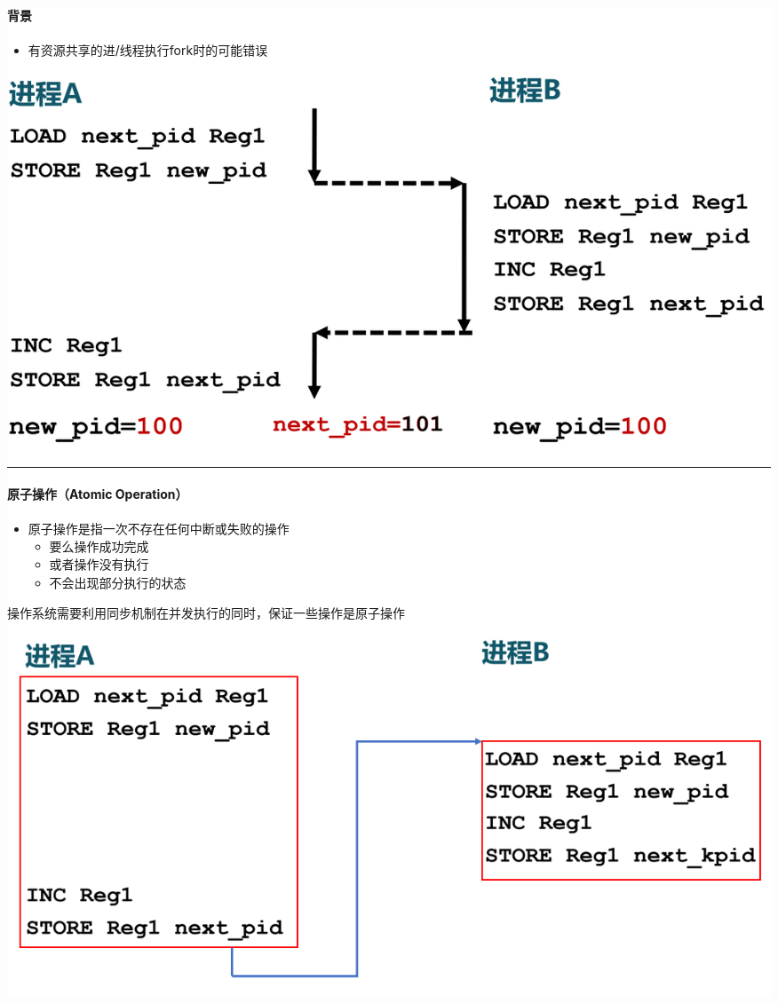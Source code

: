 
#### 背景
- 有资源共享的进/线程执行fork时的可能错误

![w:900](figs/newpidpluserr.png)


---  

#### 原子操作（Atomic Operation）

- 原子操作是指一次不存在任何中断或失败的操作
  - 要么操作成功完成
  - 或者操作没有执行
  - 不会出现部分执行的状态

操作系统需要利用同步机制在并发执行的同时，保证一些操作是原子操作
![bg right:50% 100%](figs/newpidpluscorrect.png)
